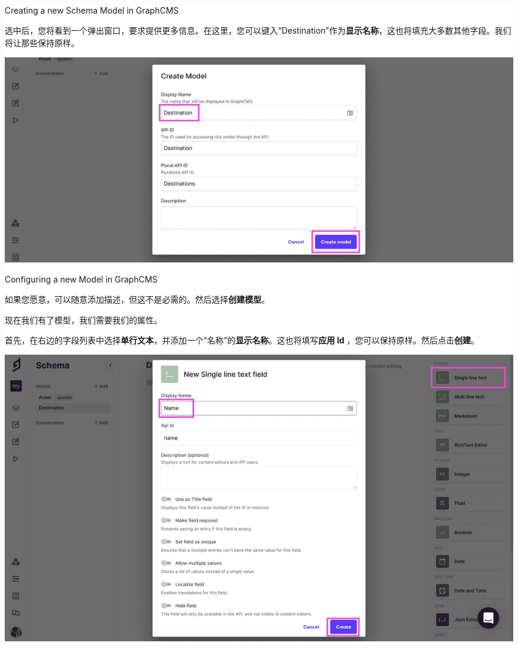 Creating a new Schema Model in GraphCMS

选中后，您将看到一个弹出窗口，要求提供更多信息。在这里，您可以键入“Destination”作为**显示名称**，这也将填充大多数其他字段。我们将让那些保持原样。

![graphcms-configure-new-content-model](img/16e6c333f1a958e335a606522ffe635e.png)

Configuring a new Model in GraphCMS

如果您愿意，可以随意添加描述，但这不是必需的。然后选择**创建模型**。

现在我们有了模型，我们需要我们的属性。

首先，在右边的字段列表中选择**单行文本**，并添加一个“名称”的**显示名称**。这也将填写**应用 Id** ，您可以保持原样。然后点击**创建**。

![graphcms-configure-text-field](img/ffd38dd85c4251c4f1fbe14892f15187.png)
